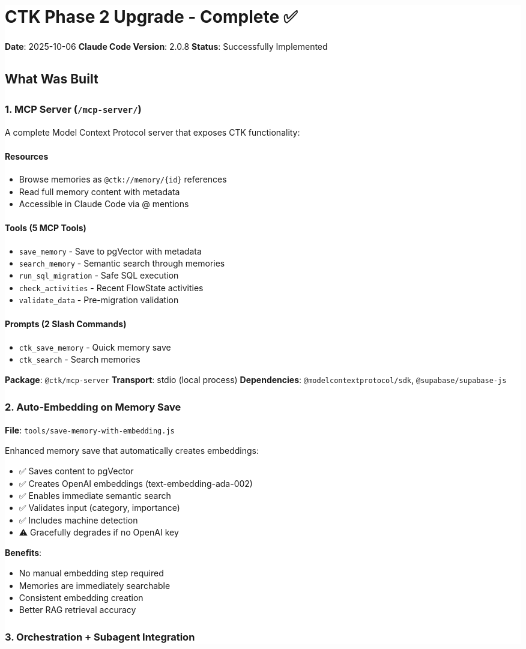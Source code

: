 # CTK Phase 2 Upgrade - Complete ✅

**Date**: 2025-10-06
**Claude Code Version**: 2.0.8
**Status**: Successfully Implemented

## What Was Built

### 1. MCP Server (`/mcp-server/`)

A complete Model Context Protocol server that exposes CTK functionality:

#### **Resources**
- Browse memories as `@ctk://memory/{id}` references
- Read full memory content with metadata
- Accessible in Claude Code via @ mentions

#### **Tools** (5 MCP Tools)
- `save_memory` - Save to pgVector with metadata
- `search_memory` - Semantic search through memories
- `run_sql_migration` - Safe SQL execution
- `check_activities` - Recent FlowState activities
- `validate_data` - Pre-migration validation

#### **Prompts** (2 Slash Commands)
- `ctk_save_memory` - Quick memory save
- `ctk_search` - Search memories

**Package**: `@ctk/mcp-server`
**Transport**: stdio (local process)
**Dependencies**: `@modelcontextprotocol/sdk`, `@supabase/supabase-js`

### 2. Auto-Embedding on Memory Save

**File**: `tools/save-memory-with-embedding.js`

Enhanced memory save that automatically creates embeddings:
- ✅ Saves content to pgVector
- ✅ Creates OpenAI embeddings (text-embedding-ada-002)
- ✅ Enables immediate semantic search
- ✅ Validates input (category, importance)
- ✅ Includes machine detection
- ⚠️ Gracefully degrades if no OpenAI key

**Benefits**:
- No manual embedding step required
- Memories are immediately searchable
- Consistent embedding creation
- Better RAG retrieval accuracy

### 3. Orchestration + Subagent Integration
